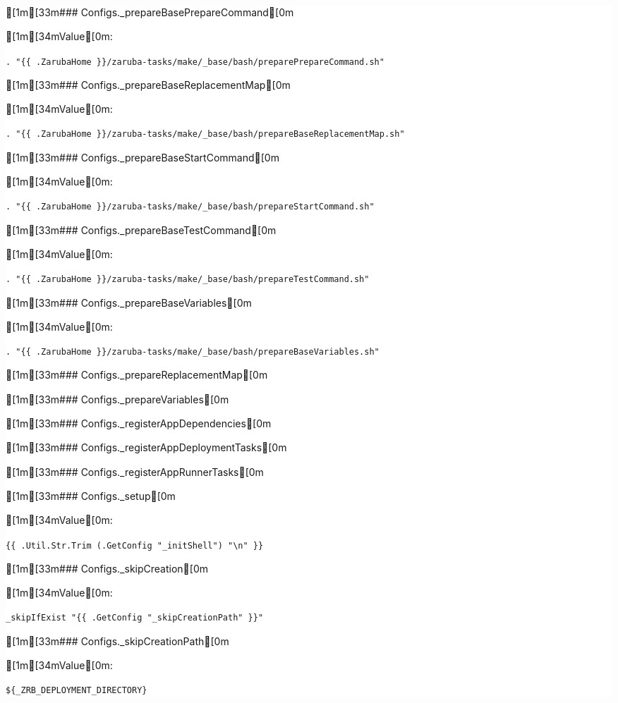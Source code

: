 [1m[33m### Configs._prepareBasePrepareCommand[0m

[1m[34mValue[0m:

    . "{{ .ZarubaHome }}/zaruba-tasks/make/_base/bash/preparePrepareCommand.sh"


[1m[33m### Configs._prepareBaseReplacementMap[0m

[1m[34mValue[0m:

    . "{{ .ZarubaHome }}/zaruba-tasks/make/_base/bash/prepareBaseReplacementMap.sh"


[1m[33m### Configs._prepareBaseStartCommand[0m

[1m[34mValue[0m:

    . "{{ .ZarubaHome }}/zaruba-tasks/make/_base/bash/prepareStartCommand.sh"


[1m[33m### Configs._prepareBaseTestCommand[0m

[1m[34mValue[0m:

    . "{{ .ZarubaHome }}/zaruba-tasks/make/_base/bash/prepareTestCommand.sh"


[1m[33m### Configs._prepareBaseVariables[0m

[1m[34mValue[0m:

    . "{{ .ZarubaHome }}/zaruba-tasks/make/_base/bash/prepareBaseVariables.sh"


[1m[33m### Configs._prepareReplacementMap[0m


[1m[33m### Configs._prepareVariables[0m


[1m[33m### Configs._registerAppDependencies[0m


[1m[33m### Configs._registerAppDeploymentTasks[0m


[1m[33m### Configs._registerAppRunnerTasks[0m


[1m[33m### Configs._setup[0m

[1m[34mValue[0m:

    {{ .Util.Str.Trim (.GetConfig "_initShell") "\n" }}


[1m[33m### Configs._skipCreation[0m

[1m[34mValue[0m:

    _skipIfExist "{{ .GetConfig "_skipCreationPath" }}"


[1m[33m### Configs._skipCreationPath[0m

[1m[34mValue[0m:

    ${_ZRB_DEPLOYMENT_DIRECTORY}
